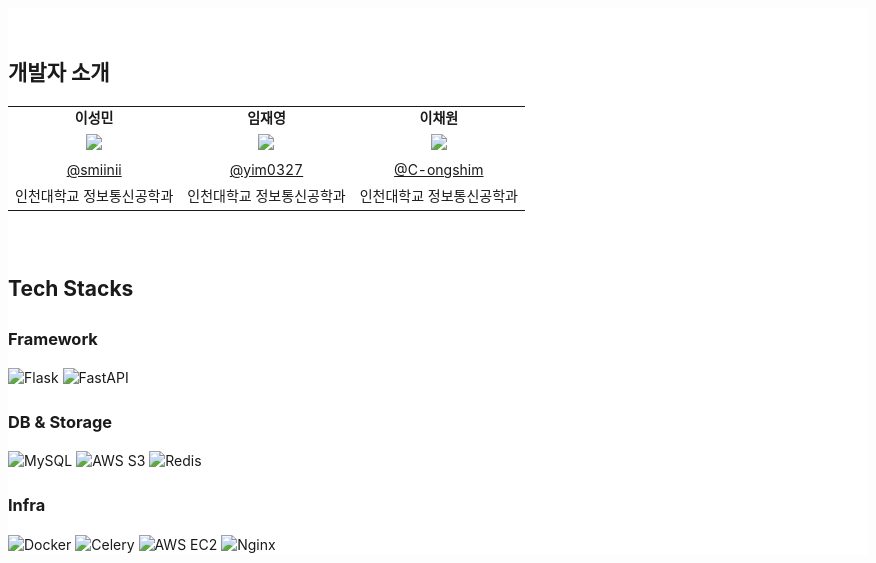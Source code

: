 <br/>

## 개발자 소개
<div align="center">
<table>
  <tr>
    <td align="center"><b>이성민</b></td>
    <td align="center"><b>임재영</b></td>
    <td align="center"><b>이채원</b></td>
  </tr>
  <tr>
    <td align="center"><img width="160px" src="https://avatars.githubusercontent.com/smiinii" /></td>
    <td align="center"><img width="160px" src="https://avatars.githubusercontent.com/yim0327" /></td>
    <td align="center"><img width="160px" src="https://avatars.githubusercontent.com/C-ongshim" /></td>
  </tr>
  <tr>
    <td align="center"><a href="https://github.com/smiinii">@smiinii</a></td>
    <td align="center"><a href="https://github.com/yim0327">@yim0327</a></td>
    <td align="center"><a href="https://github.com/C-ongshim">@C-ongshim</a></td>
  </tr>
  <tr>
    <td align="center">인천대학교 정보통신공학과</td>
    <td align="center">인천대학교 정보통신공학과</td>
    <td align="center">인천대학교 정보통신공학과</td>
  </tr>
</table>
</div>

<br/>

## Tech Stacks

### Framework
![Flask](https://img.shields.io/badge/flask-%23000000.svg?style=for-the-badge&logo=flask&logoColor=white)
![FastAPI](https://img.shields.io/badge/fastapi-%23009688.svg?style=for-the-badge&logo=fastapi&logoColor=white)

### DB & Storage
![MySQL](https://img.shields.io/badge/mysql-%234479A1.svg?style=for-the-badge&logo=mysql&logoColor=white)
![AWS S3](https://img.shields.io/badge/AWS%20S3-%23569931.svg?style=for-the-badge&logo=amazons3&logoColor=white)
![Redis](https://img.shields.io/badge/redis-%23DC382D.svg?style=for-the-badge&logo=redis&logoColor=white)

### Infra
![Docker](https://img.shields.io/badge/docker-%232496ED.svg?style=for-the-badge&logo=docker&logoColor=white)
![Celery](https://img.shields.io/badge/celery-%2337814A.svg?style=for-the-badge&logo=celery&logoColor=white)
![AWS EC2](https://img.shields.io/badge/AWS%20EC2-%23FF9900.svg?style=for-the-badge&logo=amazonec2&logoColor=white)
![Nginx](https://img.shields.io/badge/nginx-%23009639.svg?style=for-the-badge&logo=nginx&logoColor=white)

